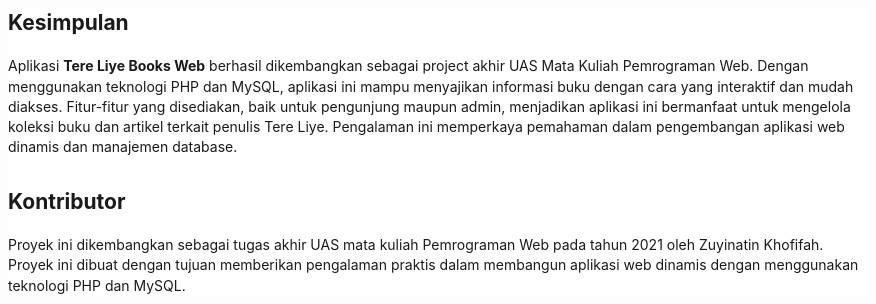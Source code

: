 
## Kesimpulan
Aplikasi **Tere Liye Books Web** berhasil dikembangkan sebagai project akhir UAS Mata Kuliah Pemrograman Web. Dengan menggunakan teknologi PHP dan MySQL, aplikasi ini mampu menyajikan informasi buku dengan cara yang interaktif dan mudah diakses. Fitur-fitur yang disediakan, baik untuk pengunjung maupun admin, menjadikan aplikasi ini bermanfaat untuk mengelola koleksi buku dan artikel terkait penulis Tere Liye. Pengalaman ini memperkaya pemahaman dalam pengembangan aplikasi web dinamis dan manajemen database.

## Kontributor
Proyek ini dikembangkan sebagai tugas akhir UAS mata kuliah Pemrograman Web pada tahun 2021 oleh Zuyinatin Khofifah. Proyek ini dibuat dengan tujuan memberikan pengalaman praktis dalam membangun aplikasi web dinamis dengan menggunakan teknologi PHP dan MySQL.
